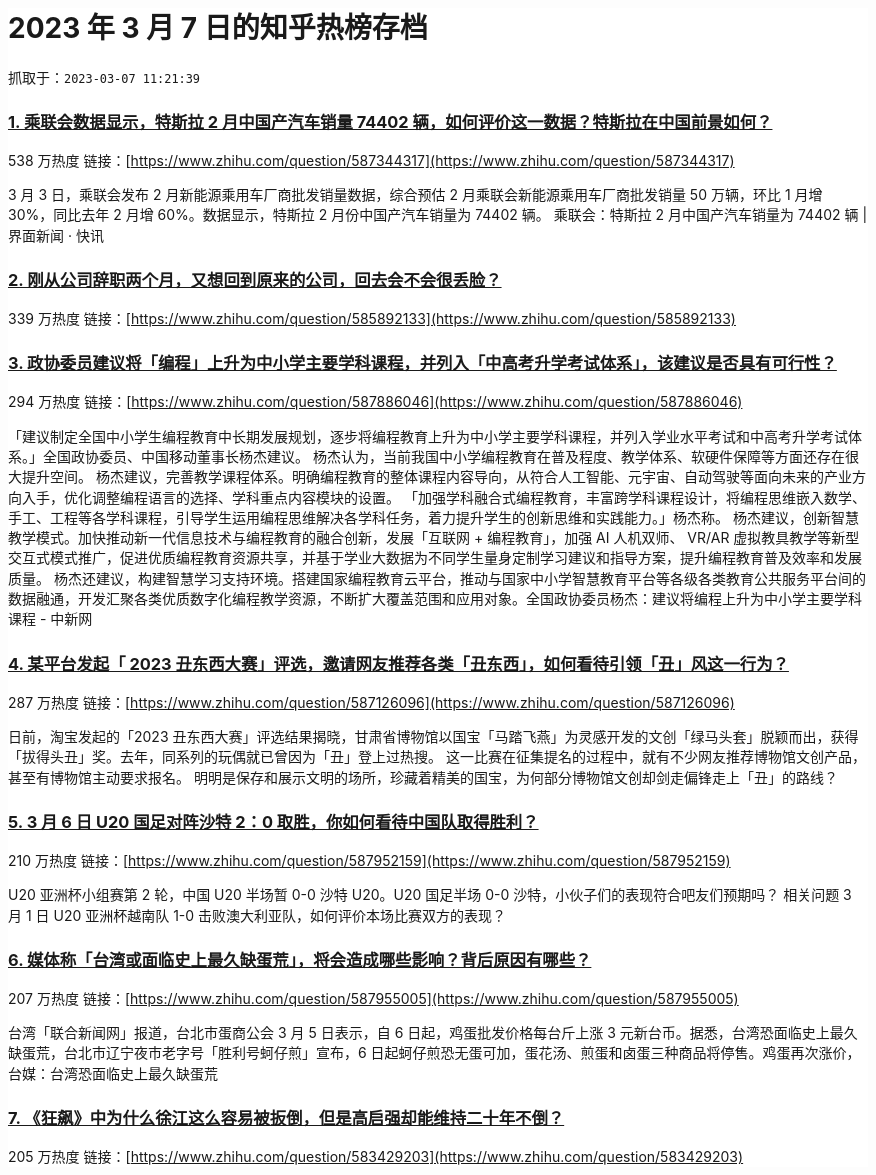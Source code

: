 # 2023 年 3 月 7 日的知乎热榜存档

抓取于：`2023-03-07 11:21:39`

### [1. 乘联会数据显示，特斯拉 2 月中国产汽车销量 74402 辆，如何评价这一数据？特斯拉在中国前景如何？](https://www.zhihu.com/question/587344317)
538 万热度 链接：[https://www.zhihu.com/question/587344317](https://www.zhihu.com/question/587344317)

3 月 3 日，乘联会发布 2 月新能源乘用车厂商批发销量数据，综合预估 2 月乘联会新能源乘用车厂商批发销量 50 万辆，环比 1 月增 30%，同比去年 2 月增 60%。数据显示，特斯拉 2 月份中国产汽车销量为 74402 辆。 乘联会：特斯拉 2 月中国产汽车销量为 74402 辆 | 界面新闻 · 快讯

### [2. 刚从公司辞职两个月，又想回到原来的公司，回去会不会很丢脸？](https://www.zhihu.com/question/585892133)
339 万热度 链接：[https://www.zhihu.com/question/585892133](https://www.zhihu.com/question/585892133)



### [3. 政协委员建议将「编程」上升为中小学主要学科课程，并列入「中高考升学考试体系」，该建议是否具有可行性？](https://www.zhihu.com/question/587886046)
294 万热度 链接：[https://www.zhihu.com/question/587886046](https://www.zhihu.com/question/587886046)

「建议制定全国中小学生编程教育中长期发展规划，逐步将编程教育上升为中小学主要学科课程，并列入学业水平考试和中高考升学考试体系。」全国政协委员、中国移动董事长杨杰建议。 杨杰认为，当前我国中小学编程教育在普及程度、教学体系、软硬件保障等方面还存在很大提升空间。 杨杰建议，完善教学课程体系。明确编程教育的整体课程内容导向，从符合人工智能、元宇宙、自动驾驶等面向未来的产业方向入手，优化调整编程语言的选择、学科重点内容模块的设置。 「加强学科融合式编程教育，丰富跨学科课程设计，将编程思维嵌入数学、手工、工程等各学科课程，引导学生运用编程思维解决各学科任务，着力提升学生的创新思维和实践能力。」杨杰称。 杨杰建议，创新智慧教学模式。加快推动新一代信息技术与编程教育的融合创新，发展「互联网 + 编程教育」，加强 AI 人机双师、 VR/AR 虚拟教具教学等新型交互式模式推广，促进优质编程教育资源共享，并基于学业大数据为不同学生量身定制学习建议和指导方案，提升编程教育普及效率和发展质量。 杨杰还建议，构建智慧学习支持环境。搭建国家编程教育云平台，推动与国家中小学智慧教育平台等各级各类教育公共服务平台间的数据融通，开发汇聚各类优质数字化编程教学资源，不断扩大覆盖范围和应用对象。全国政协委员杨杰：建议将编程上升为中小学主要学科课程 - 中新网

### [4. 某平台发起「 2023 丑东西大赛」评选，邀请网友推荐各类「丑东西」，如何看待引领「丑」风这一行为？](https://www.zhihu.com/question/587126096)
287 万热度 链接：[https://www.zhihu.com/question/587126096](https://www.zhihu.com/question/587126096)

日前，淘宝发起的「2023 丑东西大赛」评选结果揭晓，甘肃省博物馆以国宝「马踏飞燕」为灵感开发的文创「绿马头套」脱颖而出，获得「拔得头丑」奖。去年，同系列的玩偶就已曾因为「丑」登上过热搜。 这一比赛在征集提名的过程中，就有不少网友推荐博物馆文创产品，甚至有博物馆主动要求报名。 明明是保存和展示文明的场所，珍藏着精美的国宝，为何部分博物馆文创却剑走偏锋走上「丑」的路线？ 

### [5. 3 月 6 日 U20 国足对阵沙特 2：0 取胜，你如何看待中国队取得胜利？](https://www.zhihu.com/question/587952159)
210 万热度 链接：[https://www.zhihu.com/question/587952159](https://www.zhihu.com/question/587952159)

U20 亚洲杯小组赛第 2 轮，中国 U20 半场暂 0-0 沙特 U20。U20 国足半场 0-0 沙特，小伙子们的表现符合吧友们预期吗？ 相关问题 3 月 1 日 U20 亚洲杯越南队 1-0 击败澳大利亚队，如何评价本场比赛双方的表现？

### [6. 媒体称「台湾或面临史上最久缺蛋荒」，将会造成哪些影响？背后原因有哪些？](https://www.zhihu.com/question/587955005)
207 万热度 链接：[https://www.zhihu.com/question/587955005](https://www.zhihu.com/question/587955005)

台湾「联合新闻网」报道，台北市蛋商公会 3 月 5 日表示，自 6 日起，鸡蛋批发价格每台斤上涨 3 元新台币。据悉，台湾恐面临史上最久缺蛋荒，台北市辽宁夜市老字号「胜利号蚵仔煎」宣布，6 日起蚵仔煎恐无蛋可加，蛋花汤、煎蛋和卤蛋三种商品将停售。 ​​​鸡蛋再次涨价，台媒：台湾恐面临史上最久缺蛋荒

### [7. 《狂飙》中为什么徐江这么容易被扳倒，但是高启强却能维持二十年不倒？](https://www.zhihu.com/question/583429203)
205 万热度 链接：[https://www.zhihu.com/question/583429203](https://www.zhihu.com/question/583429203)

